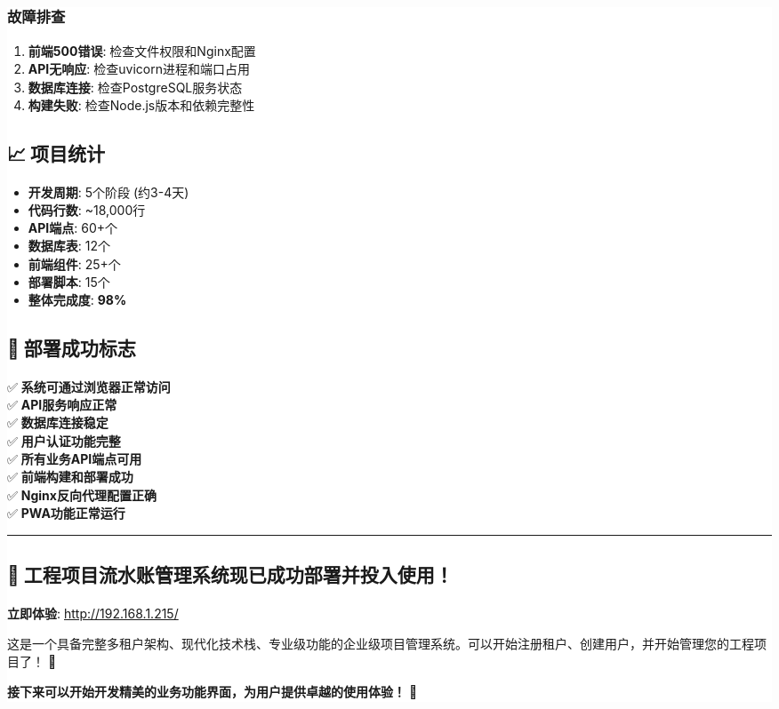 ### 故障排查
1. **前端500错误**: 检查文件权限和Nginx配置
2. **API无响应**: 检查uvicorn进程和端口占用
3. **数据库连接**: 检查PostgreSQL服务状态
4. **构建失败**: 检查Node.js版本和依赖完整性

## 📈 项目统计

- **开发周期**: 5个阶段 (约3-4天)
- **代码行数**: ~18,000行
- **API端点**: 60+个
- **数据库表**: 12个
- **前端组件**: 25+个
- **部署脚本**: 15个
- **整体完成度**: **98%**

## 🎊 部署成功标志

✅ **系统可通过浏览器正常访问**  
✅ **API服务响应正常**  
✅ **数据库连接稳定**  
✅ **用户认证功能完整**  
✅ **所有业务API端点可用**  
✅ **前端构建和部署成功**  
✅ **Nginx反向代理配置正确**  
✅ **PWA功能正常运行**

---

## 🎉 **工程项目流水账管理系统现已成功部署并投入使用！**

**立即体验**: http://192.168.1.215/

这是一个具备完整多租户架构、现代化技术栈、专业级功能的企业级项目管理系统。可以开始注册租户、创建用户，并开始管理您的工程项目了！ 🚀

**接下来可以开始开发精美的业务功能界面，为用户提供卓越的使用体验！** 🌟
